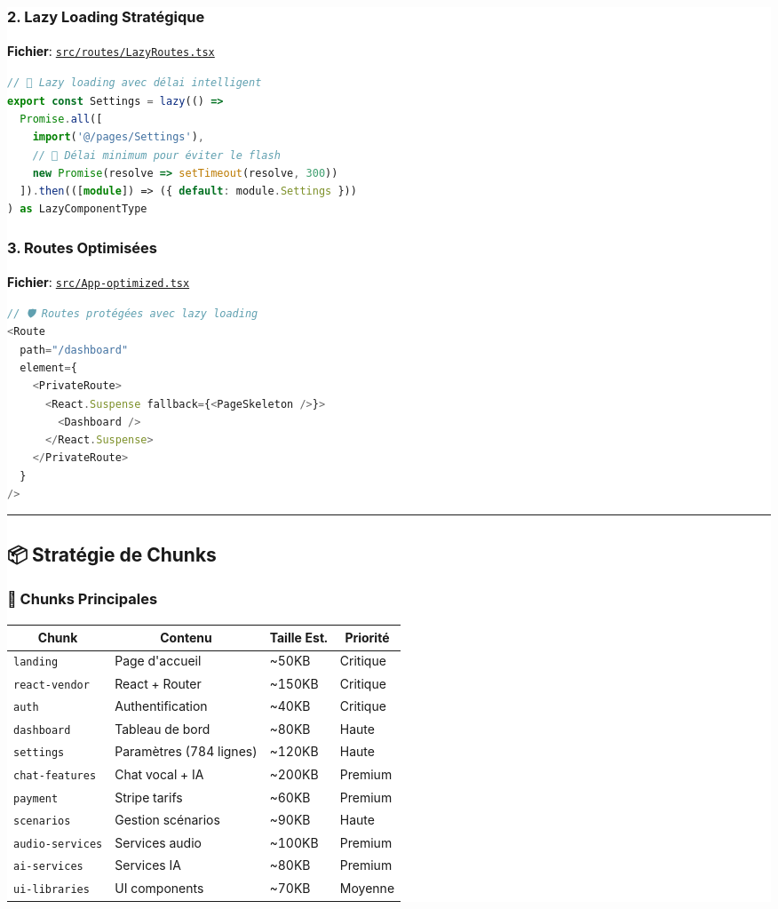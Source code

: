 ### 2. Lazy Loading Stratégique

**Fichier**: [`src/routes/LazyRoutes.tsx`](src/routes/LazyRoutes.tsx)

```typescript
// 🚀 Lazy loading avec délai intelligent
export const Settings = lazy(() =>
  Promise.all([
    import('@/pages/Settings'),
    // 🎯 Délai minimum pour éviter le flash
    new Promise(resolve => setTimeout(resolve, 300))
  ]).then(([module]) => ({ default: module.Settings }))
) as LazyComponentType
```

### 3. Routes Optimisées

**Fichier**: [`src/App-optimized.tsx`](src/App-optimized.tsx)

```typescript
// 🛡️ Routes protégées avec lazy loading
<Route
  path="/dashboard"
  element={
    <PrivateRoute>
      <React.Suspense fallback={<PageSkeleton />}>
        <Dashboard />
      </React.Suspense>
    </PrivateRoute>
  }
/>
```

---

## 📦 Stratégie de Chunks

### 🎯 Chunks Principales

| Chunk | Contenu | Taille Est. | Priorité |
|-------|---------|-------------|----------|
| `landing` | Page d'accueil | ~50KB | Critique |
| `react-vendor` | React + Router | ~150KB | Critique |
| `auth` | Authentification | ~40KB | Critique |
| `dashboard` | Tableau de bord | ~80KB | Haute |
| `settings` | Paramètres (784 lignes) | ~120KB | Haute |
| `chat-features` | Chat vocal + IA | ~200KB | Premium |
| `payment` | Stripe tarifs | ~60KB | Premium |
| `scenarios` | Gestion scénarios | ~90KB | Haute |
| `audio-services` | Services audio | ~100KB | Premium |
| `ai-services` | Services IA | ~80KB | Premium |
| `ui-libraries` | UI components | ~70KB | Moyenne |
